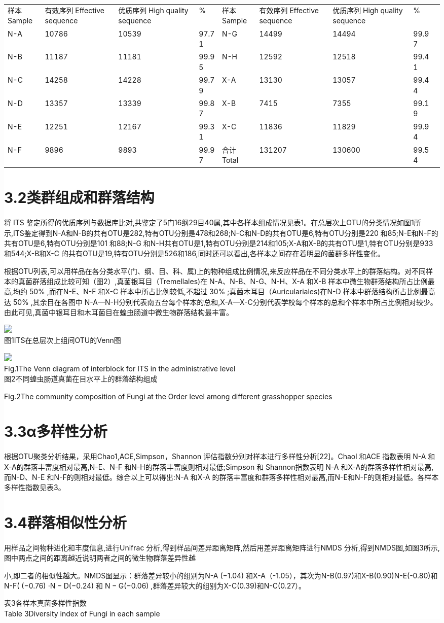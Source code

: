 <html><body><table><tr><td rowspan="2">样本 Sample</td><td rowspan="2">有效序列 Effective sequence</td><td rowspan="2">优质序列 High quality sequence</td><td rowspan="2">%</td><td rowspan="2">样本 Sample</td><td rowspan="2">有效序列 Effective sequence</td><td rowspan="2">优质序列 High quality sequence</td><td rowspan="2">%</td></tr><tr><td></td></tr><tr><td>N-A</td><td>10786</td><td>10539</td><td>97.71</td><td>N-G</td><td>14499</td><td>14494</td><td>99.97</td></tr><tr><td>N-B</td><td>11187</td><td>11181</td><td>99.95</td><td>N-H</td><td>12592</td><td>12518</td><td>99.41</td></tr><tr><td>N-C</td><td>14258</td><td>14228</td><td>99.79</td><td>X-A</td><td>13130</td><td>13057</td><td>99.44</td></tr><tr><td>N-D</td><td>13357</td><td>13339</td><td>99.87</td><td>X-B</td><td>7415</td><td>7355</td><td>99.19</td></tr><tr><td>N-E</td><td>12251</td><td>12167</td><td>99.31</td><td>X-C</td><td>11836</td><td>11829</td><td>99.94</td></tr><tr><td>N-F</td><td>9896</td><td>9893</td><td>99.97</td><td>合计Total</td><td>131207</td><td>130600</td><td>99.54</td></tr></table></body></html>

# 3.2类群组成和群落结构

将 ITS 鉴定所得的优质序列与数据库比对,共鉴定了5门16纲29目40属,其中各样本组成情况见表1。在总层次上OTU的分类情况如图1所示,ITS鉴定得到N-A和N-B的共有OTU是282,特有OTU分别是478和268;N-C和N-D的共有OTU是6,特有OTU分别是220 和85;N-E和N-F的共有OTU是6,特有OTU分别是101 和88;N-G 和N-H共有OTU是1,特有OTU分别是214和105;X-A和X-B的共有OTU是1,特有OTU分别是933和544;X-B和X-C 的共有OTU是19,特有OTU分别是526和186,同时还可以看出,各样本之间存在着明显的菌群多样性变化。

根据OTU列表,可以用样品在各分类水平(门、纲、目、科、属)上的物种组成比例情况,来反应样品在不同分类水平上的群落结构。对不同样本的真菌群落组成比较可知（图2）,真菌银耳目（Tremellales)在 N-A、N-B、N-G、N-H、X-A 和X-B 样本中微生物群落结构所占比例最高,均约 $5 0 \%$ ,而在N-E、N-F 和X-C 样本中所占比例较低,不超过 $30 \%$ ;真菌木耳目（Auriculariales)在N-D 样本中群落结构所占比例最高达 $5 0 \%$ ,其余目在各图中 N-A—N-H分别代表南五台每个样本的总和,X-A—X-C分别代表学校每个样本的总和个样本中所占比例相对较少。由此可见,真菌中银耳目和木耳菌目在蝗虫肠道中微生物群落结构最丰富。

![](images/ef502c31ff2eeccbd84f770c370ad0d78001ca912ae53c164988d15c13693799.jpg)  
图1ITS在总层次上组间OTU的Venn图

![](images/4c8903190930d20d0dc248b5c5bdab83fe3693a09a00f3ec38e393f9d9b4af54.jpg)  
Fig.1The Venn diagram of interblock for ITS in the administrative level   
图2不同蝗虫肠道真菌在目水平上的群落结构组成

Fig.2The community composition of Fungi at the Order level among different grasshopper species

# 3.3α多样性分析

根据OTU聚类分析结果，采用Chao1,ACE,Simpson，Shannon 评估指数分别对样本进行多样性分析[22]。Chaol 和ACE 指数表明 N-A 和 X-A的群落丰富度相对最高,N-E、N-F 和N-H的群落丰富度则相对最低;Simpson 和 Shannon指数表明 N-A 和X-A的群落多样性相对最高,而N-D、N-E 和N-F的则相对最低。综合以上可以得出:N-A 和X-A 的群落丰富度和群落多样性相对最高,而N-E和N-F的则相对最低。各样本多样性指数见表3。

# 3.4群落相似性分析

用样品之间物种进化和丰度信息,进行Unifrac 分析,得到样品间差异距离矩阵,然后用差异距离矩阵进行NMDS 分析,得到NMDS图,如图3所示,图中两点之间的距离越近说明两者之间的微生物群落差异性越

小,即二者的相似性越大。NMDS图显示：群落差异较小的组别为N-A $( - 1 . 0 4 )$ 和X-A（-1.05），其次为N-B(0.97)和X-B(0.90)N-E(-0.80)和N-F( $\left( - 0 . 7 6 \right)$ $\cdot \mathrm { N - D } ( - 0 . 2 4 )$ 和 $\mathrm { N - G } ( - 0 . 0 6 )$ ,群落差异较大的组别为X-C(0.39)和N-C(0.27）。

表3各样本真菌多样性指数  
Table 3Diversity index of Fungi in each sample   
